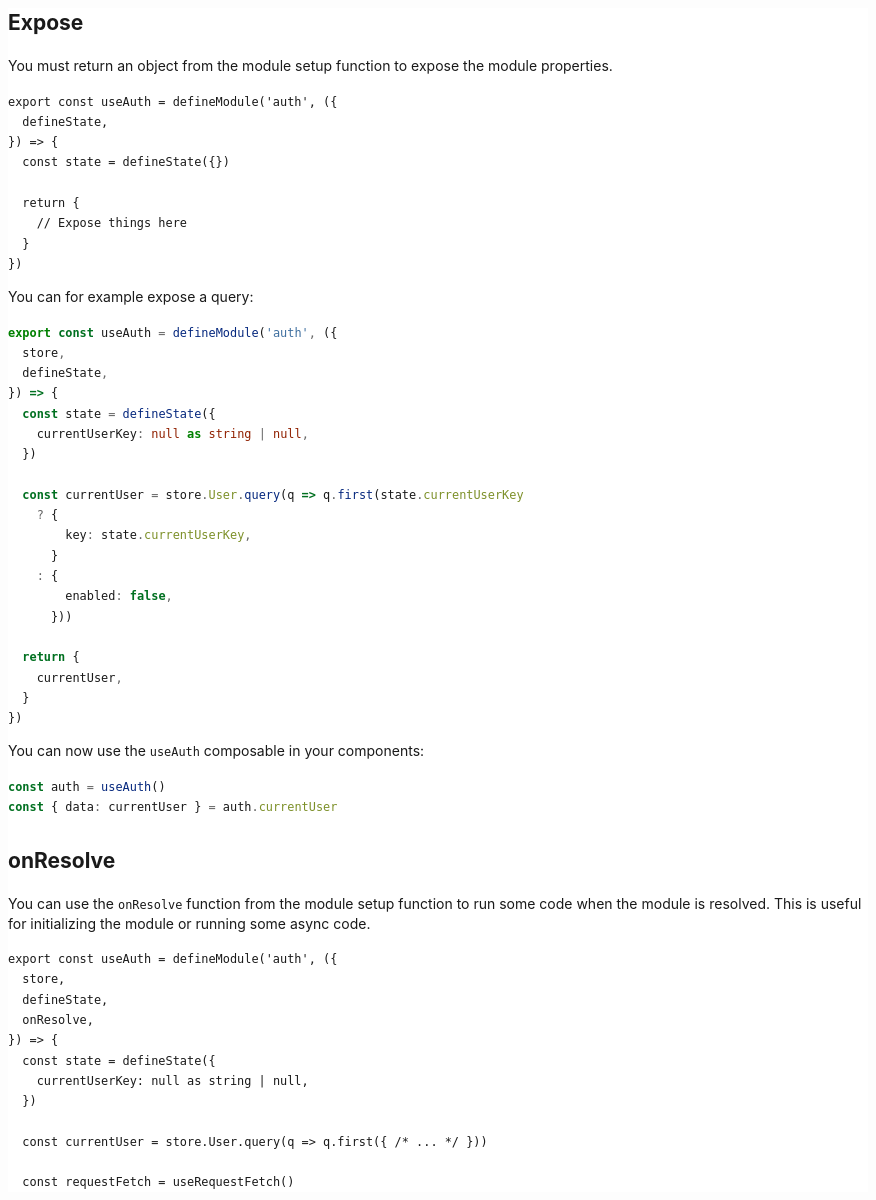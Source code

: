 ## Expose

You must return an object from the module setup function to expose the module properties.

```ts{6-8}
export const useAuth = defineModule('auth', ({
  defineState,
}) => {
  const state = defineState({})

  return {
    // Expose things here
  }
})
```

You can for example expose a query:

```ts
export const useAuth = defineModule('auth', ({
  store,
  defineState,
}) => {
  const state = defineState({
    currentUserKey: null as string | null,
  })

  const currentUser = store.User.query(q => q.first(state.currentUserKey
    ? {
        key: state.currentUserKey,
      }
    : {
        enabled: false,
      }))

  return {
    currentUser,
  }
})
```

You can now use the `useAuth` composable in your components:

```ts
const auth = useAuth()
const { data: currentUser } = auth.currentUser
```

## onResolve

You can use the `onResolve` function from the module setup function to run some code when the module is resolved. This is useful for initializing the module or running some async code.

```ts{33-37}
export const useAuth = defineModule('auth', ({
  store,
  defineState,
  onResolve,
}) => {
  const state = defineState({
    currentUserKey: null as string | null,
  })

  const currentUser = store.User.query(q => q.first({ /* ... */ }))

  const requestFetch = useRequestFetch()

```